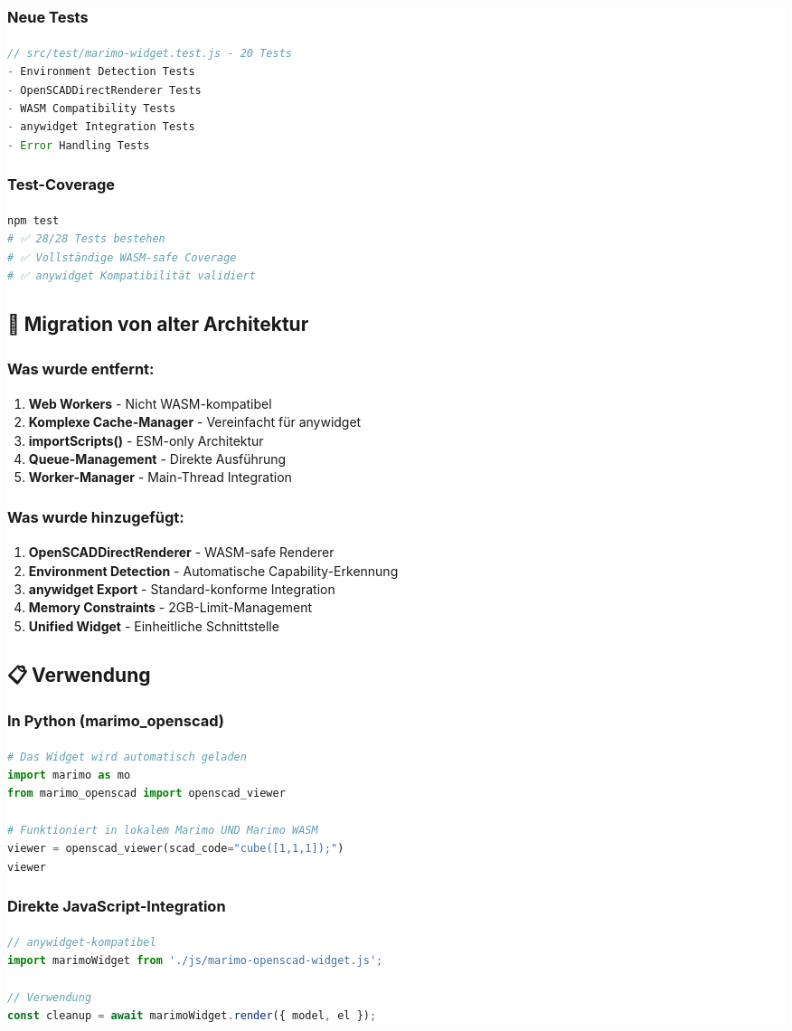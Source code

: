 ### **Neue Tests**
```javascript
// src/test/marimo-widget.test.js - 20 Tests
- Environment Detection Tests
- OpenSCADDirectRenderer Tests
- WASM Compatibility Tests
- anywidget Integration Tests
- Error Handling Tests
```

### **Test-Coverage**
```bash
npm test
# ✅ 28/28 Tests bestehen
# ✅ Vollständige WASM-safe Coverage
# ✅ anywidget Kompatibilität validiert
```

## 🔧 **Migration von alter Architektur**

### **Was wurde entfernt:**
1. **Web Workers** - Nicht WASM-kompatibel
2. **Komplexe Cache-Manager** - Vereinfacht für anywidget
3. **importScripts()** - ESM-only Architektur
4. **Queue-Management** - Direkte Ausführung
5. **Worker-Manager** - Main-Thread Integration

### **Was wurde hinzugefügt:**
1. **OpenSCADDirectRenderer** - WASM-safe Renderer
2. **Environment Detection** - Automatische Capability-Erkennung
3. **anywidget Export** - Standard-konforme Integration
4. **Memory Constraints** - 2GB-Limit-Management
5. **Unified Widget** - Einheitliche Schnittstelle

## 📋 **Verwendung**

### **In Python (marimo_openscad)**
```python
# Das Widget wird automatisch geladen
import marimo as mo
from marimo_openscad import openscad_viewer

# Funktioniert in lokalem Marimo UND Marimo WASM
viewer = openscad_viewer(scad_code="cube([1,1,1]);")
viewer
```

### **Direkte JavaScript-Integration**
```javascript
// anywidget-kompatibel
import marimoWidget from './js/marimo-openscad-widget.js';

// Verwendung
const cleanup = await marimoWidget.render({ model, el });
```
